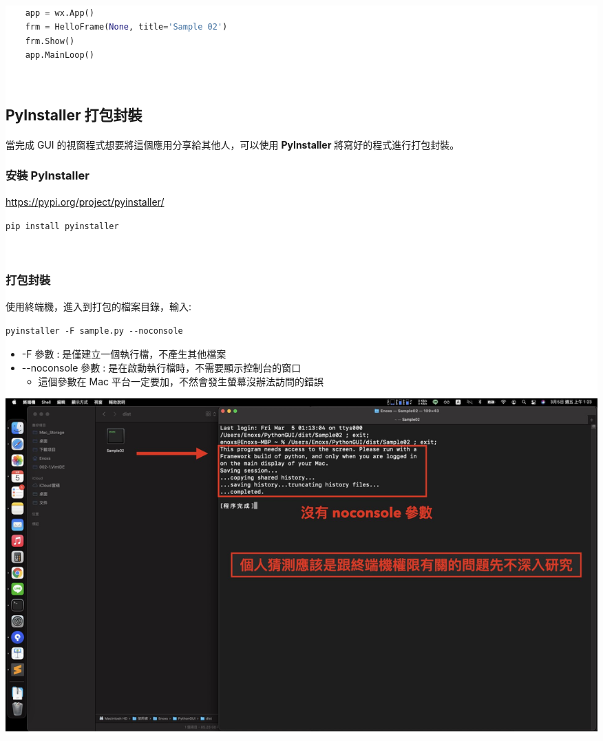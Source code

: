 ```python
    app = wx.App()
    frm = HelloFrame(None, title='Sample 02')
    frm.Show()
    app.MainLoop()

```



<br>

PyInstaller 打包封裝
------
當完成 GUI 的視窗程式想要將這個應用分享給其他人，可以使用 **PyInstaller** 將寫好的程式進行打包封裝。

### 安裝 PyInstaller
<https://pypi.org/project/pyinstaller/>

    pip install pyinstaller

<br>

### 打包封裝

使用終端機，進入到打包的檔案目錄，輸入: 

    pyinstaller -F sample.py --noconsole
    

+ -F 參數 : 是僅建立一個執行檔，不產生其他檔案
+ --noconsole 參數 : 是在啟動執行檔時，不需要顯示控制台的窗口
    + 這個參數在 Mac 平台一定要加，不然會發生螢幕沒辦法訪問的錯誤

![047.pyinstller-noconsole](assets/001/047.pyinstller-noconsole.jpeg) 
